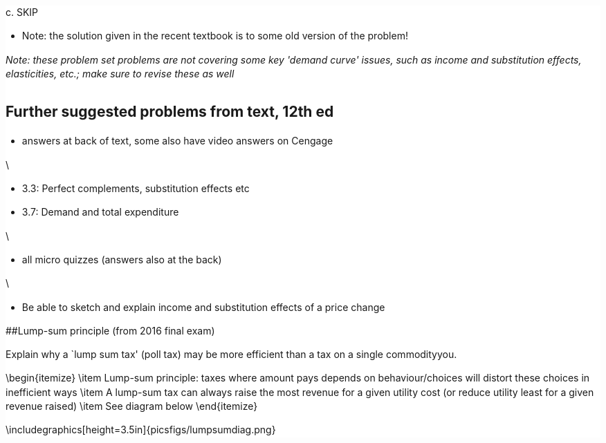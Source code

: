 [comment]: <> (ANSEE)



c. SKIP

- Note: the solution given in the recent textbook is to some old version of the problem!

*Note: these problem set problems are not covering some key 'demand curve' issues, such as income and substitution effects, elasticities, etc.; make sure to revise these as well*


[comment]: <> (2024EE)




## Further suggested problems from text, 12th ed

- answers at back of text, some also have video answers on Cengage

\

- 3.3: Perfect complements, substitution effects etc

- 3.7: Demand and total expenditure

\

- all micro quizzes (answers also at the back)

\

- Be able to sketch and explain income and substitution effects of a price change


##Lump-sum principle (from 2016 final exam)

Explain why a `lump sum tax' (poll tax) may be more efficient than a tax on a single commodityyou.

[comment]: <> (ANSBB)

  \begin{itemize}
    \item Lump-sum principle: taxes where amount pays depends on behaviour/choices will distort these choices in inefficient ways
    \item A lump-sum tax can always raise the most revenue for a given utility cost (or reduce utility least for a given revenue raised)
    \item See diagram below
  \end{itemize}

  \includegraphics[height=3.5in]{picsfigs/lumpsumdiag.png}

[comment]: <> (ANSEE)


[comment]: <> (2024BB)
[comment]: <> (101BB)
[comment]: <> (101EE)
[comment]: <> (2024BB)
[comment]: <> (2024BB)